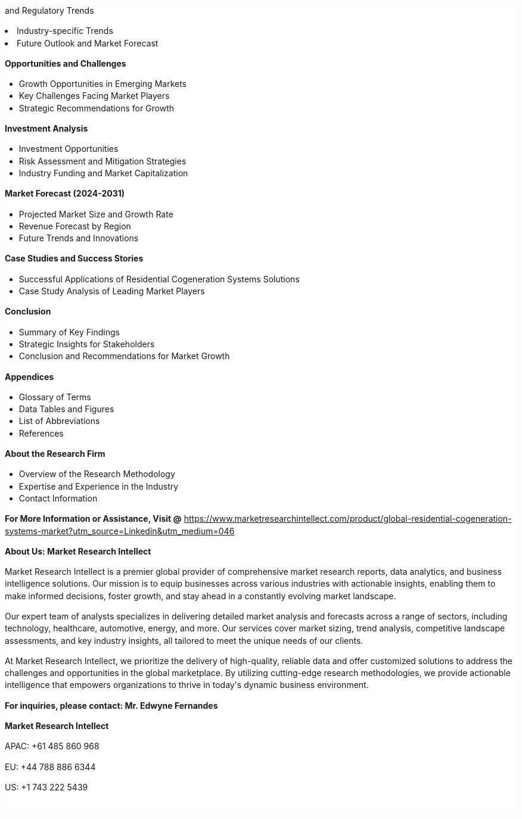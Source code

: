 and Regulatory Trends</li><li>Industry-specific Trends</li><li>Future Outlook and Market Forecast</li></ul><p><strong>Opportunities and Challenges</strong></p><ul><li>Growth Opportunities in Emerging Markets</li><li>Key Challenges Facing Market Players</li><li>Strategic Recommendations for Growth</li></ul><p><strong>Investment Analysis</strong></p><ul><li>Investment Opportunities</li><li>Risk Assessment and Mitigation Strategies</li><li>Industry Funding and Market Capitalization</li></ul><p><strong>Market Forecast (2024-2031)</strong></p><ul><li>Projected Market Size and Growth Rate</li><li>Revenue Forecast by Region</li><li>Future Trends and Innovations</li></ul><p><strong>Case Studies and Success Stories</strong></p><ul><li>Successful Applications of Residential Cogeneration Systems Solutions</li><li>Case Study Analysis of Leading Market Players</li></ul><p><strong>Conclusion</strong></p><ul><li>Summary of Key Findings</li><li>Strategic Insights for Stakeholders</li><li>Conclusion and Recommendations for Market Growth</li></ul><p><strong>Appendices</strong></p><ul><li>Glossary of Terms</li><li>Data Tables and Figures</li><li>List of Abbreviations</li><li>References</li></ul><p><strong>About the Research Firm</strong></p><ul><li>Overview of the Research Methodology</li><li>Expertise and Experience in the Industry</li><li>Contact Information</li></ul></div><div class="article-main__content" data-test-id="publishing-text-block"><p><span class="font-[700]"><strong>For More Information or Assistance, Visit @</strong>&nbsp;<a href="https://www.marketresearchintellect.com/product/global-residential-cogeneration-systems-market?utm_source=Linkedin&utm_medium=046">https://www.marketresearchintellect.com/product/global-residential-cogeneration-systems-market?utm_source=Linkedin&utm_medium=046</a></span></p><p><strong>About Us: Market Research Intellect</strong></p><p>Market Research Intellect is a premier global provider of comprehensive market research reports, data analytics, and business intelligence solutions. Our mission is to equip businesses across various industries with actionable insights, enabling them to make informed decisions, foster growth, and stay ahead in a constantly evolving market landscape.</p><p>Our expert team of analysts specializes in delivering detailed market analysis and forecasts across a range of sectors, including technology, healthcare, automotive, energy, and more. Our services cover market sizing, trend analysis, competitive landscape assessments, and key industry insights, all tailored to meet the unique needs of our clients.</p><p>At Market Research Intellect, we prioritize the delivery of high-quality, reliable data and offer customized solutions to address the challenges and opportunities in the global marketplace. By utilizing cutting-edge research methodologies, we provide actionable intelligence that empowers organizations to thrive in today's dynamic business environment.</p><p><strong>For inquiries, please contact: Mr. Edwyne Fernandes</strong></p><p><strong>Market Research Intellect</strong></p><p>APAC: +61 485 860 968</p><p>EU: +44 788 886 6344</p><p>US: +1 743 222 5439</p></div><div class="article-main__content" data-test-id="publishing-text-block">&nbsp;</div>
